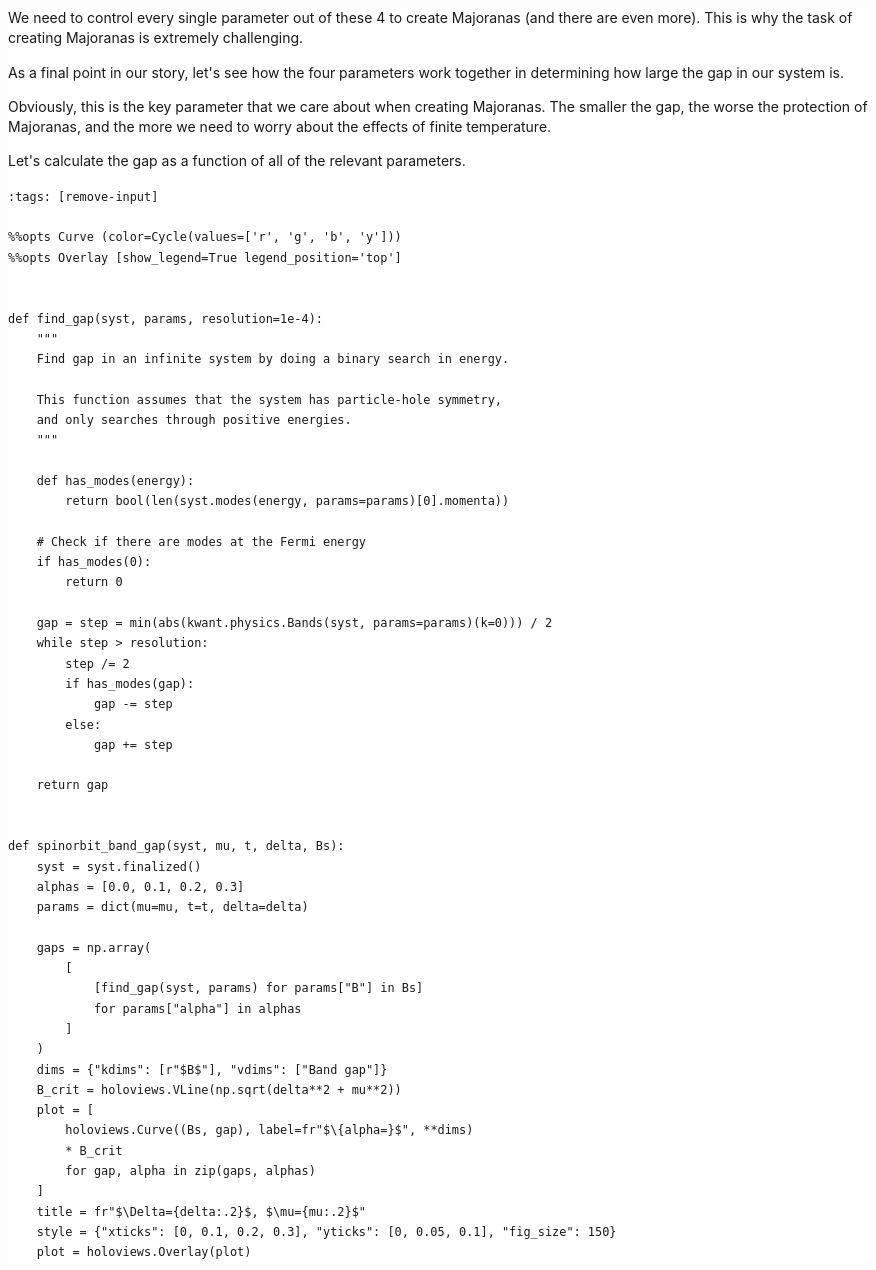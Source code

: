 We need to control every single parameter out of these 4 to create Majoranas (and there are even more). This is why the task of creating Majoranas is extremely challenging.

As a final point in our story, let's see how the four parameters work together in determining how large the gap in our system is.

Obviously, this is the key parameter that we care about when creating Majoranas.
The smaller the gap, the worse the protection of Majoranas, and the more we need to worry about the effects of finite temperature.

Let's calculate the gap as a function of all of the relevant parameters.

```{code-cell} ipython3
:tags: [remove-input]

%%opts Curve (color=Cycle(values=['r', 'g', 'b', 'y']))
%%opts Overlay [show_legend=True legend_position='top']


def find_gap(syst, params, resolution=1e-4):
    """
    Find gap in an infinite system by doing a binary search in energy.
    
    This function assumes that the system has particle-hole symmetry,
    and only searches through positive energies.
    """
    
    def has_modes(energy):
        return bool(len(syst.modes(energy, params=params)[0].momenta))

    # Check if there are modes at the Fermi energy
    if has_modes(0):
        return 0

    gap = step = min(abs(kwant.physics.Bands(syst, params=params)(k=0))) / 2
    while step > resolution:
        step /= 2
        if has_modes(gap):
            gap -= step
        else:
            gap += step

    return gap


def spinorbit_band_gap(syst, mu, t, delta, Bs):
    syst = syst.finalized()
    alphas = [0.0, 0.1, 0.2, 0.3]
    params = dict(mu=mu, t=t, delta=delta)

    gaps = np.array(
        [
            [find_gap(syst, params) for params["B"] in Bs]
            for params["alpha"] in alphas
        ]
    )
    dims = {"kdims": [r"$B$"], "vdims": ["Band gap"]}
    B_crit = holoviews.VLine(np.sqrt(delta**2 + mu**2))
    plot = [
        holoviews.Curve((Bs, gap), label=fr"$\{alpha=}$", **dims)
        * B_crit
        for gap, alpha in zip(gaps, alphas)
    ]
    title = fr"$\Delta={delta:.2}$, $\mu={mu:.2}$"
    style = {"xticks": [0, 0.1, 0.2, 0.3], "yticks": [0, 0.05, 0.1], "fig_size": 150}
    plot = holoviews.Overlay(plot)
```